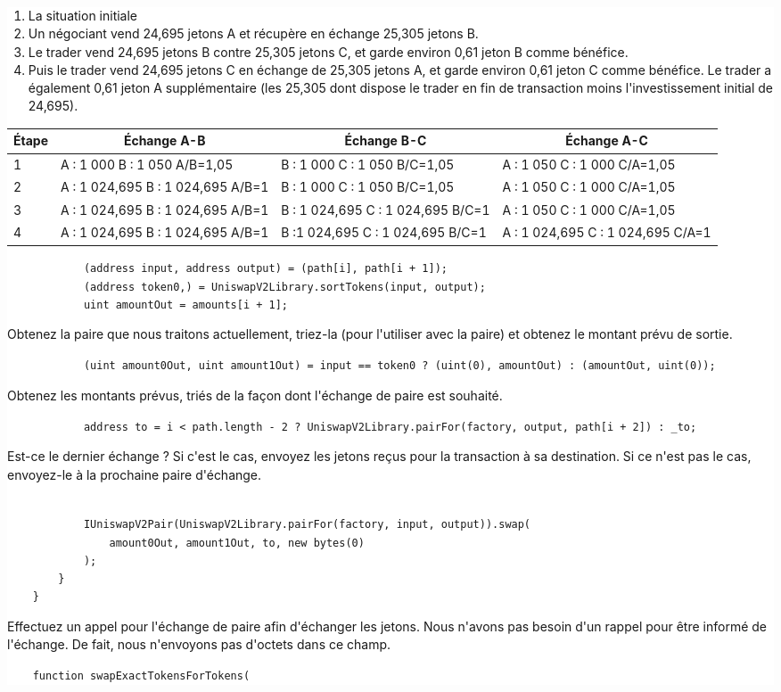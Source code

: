 1. La situation initiale
2. Un négociant vend 24,695 jetons A et récupère en échange 25,305 jetons B.
3. Le trader vend 24,695 jetons B contre 25,305 jetons C, et garde environ 0,61 jeton B comme bénéfice.
4. Puis le trader vend 24,695 jetons C en échange de 25,305 jetons A, et garde environ 0,61 jeton C comme bénéfice. Le trader a également 0,61 jeton A supplémentaire (les 25,305 dont dispose le trader en fin de transaction moins l'investissement initial de 24,695).

| Étape | Échange A-B                       | Échange B-C                       | Échange A-C                       |
| ----- | --------------------------------- | --------------------------------- | --------------------------------- |
| 1     | A : 1 000 B : 1 050 A/B=1,05      | B : 1 000 C : 1 050 B/C=1,05      | A : 1 050 C : 1 000 C/A=1,05      |
| 2     | A : 1 024,695 B : 1 024,695 A/B=1 | B : 1 000 C : 1 050 B/C=1,05      | A : 1 050 C : 1 000 C/A=1,05      |
| 3     | A : 1 024,695 B : 1 024,695 A/B=1 | B : 1 024,695 C : 1 024,695 B/C=1 | A : 1 050 C : 1 000 C/A=1,05      |
| 4     | A : 1 024,695 B : 1 024,695 A/B=1 | B :1 024,695 C : 1 024,695 B/C=1  | A : 1 024,695 C : 1 024,695 C/A=1 |

```solidity
            (address input, address output) = (path[i], path[i + 1]);
            (address token0,) = UniswapV2Library.sortTokens(input, output);
            uint amountOut = amounts[i + 1];
```

Obtenez la paire que nous traitons actuellement, triez-la (pour l'utiliser avec la paire) et obtenez le montant prévu de sortie.

```solidity
            (uint amount0Out, uint amount1Out) = input == token0 ? (uint(0), amountOut) : (amountOut, uint(0));
```

Obtenez les montants prévus, triés de la façon dont l'échange de paire est souhaité.

```solidity
            address to = i < path.length - 2 ? UniswapV2Library.pairFor(factory, output, path[i + 2]) : _to;
```

Est-ce le dernier échange ? Si c'est le cas, envoyez les jetons reçus pour la transaction à sa destination. Si ce n'est pas le cas, envoyez-le à la prochaine paire d'échange.

```solidity

            IUniswapV2Pair(UniswapV2Library.pairFor(factory, input, output)).swap(
                amount0Out, amount1Out, to, new bytes(0)
            );
        }
    }
```

Effectuez un appel pour l'échange de paire afin d'échanger les jetons. Nous n'avons pas besoin d'un rappel pour être informé de l'échange. De fait, nous n'envoyons pas d'octets dans ce champ.

```solidity
    function swapExactTokensForTokens(
```
